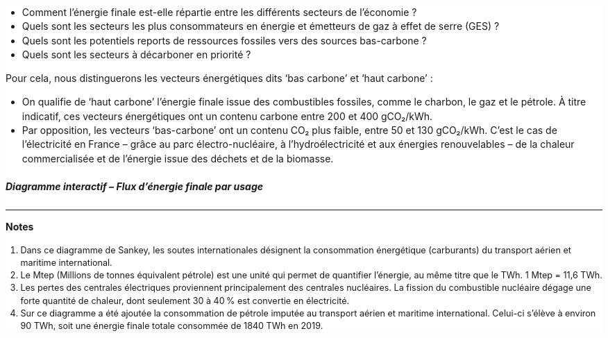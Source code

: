 <ul>
  <li>Comment l’énergie finale est-elle répartie entre les différents secteurs de l’économie ?</li>
  <li>Quels sont les secteurs les plus consommateurs en énergie et émetteurs de gaz à effet de serre (GES) ?</li>
  <li>Quels sont les potentiels reports de ressources fossiles vers des sources bas-carbone ?</li>
  <li>Quels sont les secteurs à décarboner en priorité ?</li>
</ul>

<p>
  Pour cela, nous distinguerons les vecteurs énergétiques dits ‘bas carbone’ et ‘haut carbone’ :
</p>
<ul>
  <li>
    On qualifie de ‘haut carbone’ l’énergie finale issue des combustibles fossiles, comme le charbon, le gaz et le pétrole. 
    À titre indicatif, ces vecteurs énergétiques ont un contenu carbone entre 200 et 400 gCO₂/kWh.
  </li>
  <li>
    Par opposition, les vecteurs ‘bas-carbone’ ont un contenu CO₂ plus faible, entre 50 et 130 gCO₂/kWh. 
    C’est le cas de l’électricité en France – grâce au parc électro-nucléaire, à l’hydroélectricité et aux énergies renouvelables – 
    de la chaleur commercialisée et de l’énergie issue des déchets et de la biomasse.
  </li>
</ul>

<div class="text-center my-4">
  <h5 style="font-weight: bold;">Diagramme interactif – Flux d’énergie finale par usage</h5>
  <iframe 
    src="https://plotly.com/~ArthurClerjon/15.embed" 
    width="100%" 
    height="600" 
    frameborder="0" 
    scrolling="no"
    style="max-width: 900px; border: none;">
  </iframe>
</div>


<hr>
<p><strong>Notes</strong></p>
<ol style="font-size: 0.9rem;">
  <li id="note-1a-1">Dans ce diagramme de Sankey, les soutes internationales désignent la consommation énergétique (carburants) du transport aérien et maritime international.</li>
  <li id="note-1a-2">Le Mtep (Millions de tonnes équivalent pétrole) est une unité qui permet de quantifier l’énergie, au même titre que le TWh. 1 Mtep = 11,6 TWh.</li>
  <li id="note-1a-3">Les pertes des centrales électriques proviennent principalement des centrales nucléaires. La fission du combustible nucléaire dégage une forte quantité de chaleur, dont seulement 30 à 40 % est convertie en électricité.</li>
  <li id="note-1a-4">Sur ce diagramme a été ajoutée la consommation de pétrole imputée au transport aérien et maritime international. Celui-ci s’élève à environ 90 TWh, soit une énergie finale totale consommée de 1840 TWh en 2019.</li>
</ol>

